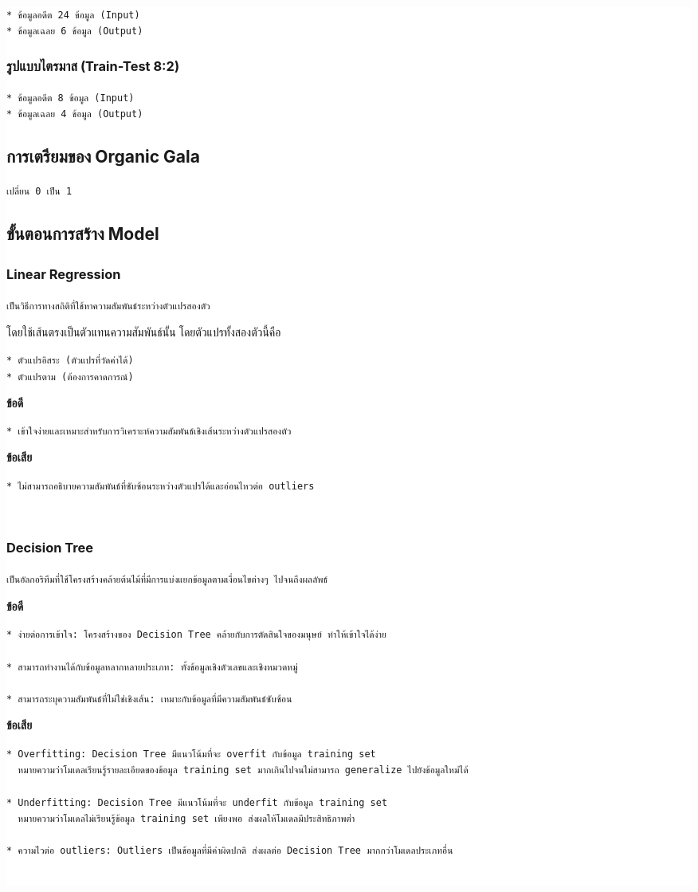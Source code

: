     * ข้อมูลอดีต 24 ข้อมูล (Input)
    * ข้อมูลเฉลย 6 ข้อมูล (Output)

### รูปแบบไตรมาส (Train-Test 8:2)

    * ข้อมูลอดีต 8 ข้อมูล (Input)
    * ข้อมูลเฉลย 4 ข้อมูล (Output)

## การเตรียมของ Organic Gala

    เปลี่ยน 0 เป็น 1

## ขั้นตอนการสร้าง Model

### Linear Regression

    เป็นวิธีการทางสถิติที่ใช้หาความสัมพันธ์ระหว่างตัวแปรสองตัว 

โดยใช้เส้นตรงเป็นตัวแทนความสัมพันธ์นั้น โดยตัวแปรทั้งสองตัวนี้คือ

    * ตัวแปรอิสระ (ตัวแปรที่วัดค่าได้) 
    * ตัวแปรตาม (ต้องการคาดการณ์) 

**ข้อดี**

    * เข้าใจง่ายและเหมาะสำหรับการวิเคราะห์ความสัมพันธ์เชิงเส้นระหว่างตัวแปรสองตัว 

**ข้อเสีย**

    * ไม่สามารถอธิบายความสัมพันธ์ที่ซับซ้อนระหว่างตัวแปรได้และอ่อนไหวต่อ outliers

<br>

### Decision Tree

    เป็นอัลกอริทึมที่ใช้โครงสร้างคล้ายต้นไม้ที่มีการแบ่งแยกข้อมูลตามเงื่อนไขต่างๆ ไปจนถึงผลลัพธ์

**ข้อดี**

    * ง่ายต่อการเข้าใจ: โครงสร้างของ Decision Tree คล้ายกับการตัดสินใจของมนุษย์ ทำให้เข้าใจได้ง่าย

    * สามารถทำงานได้กับข้อมูลหลากหลายประเภท: ทั้งข้อมูลเชิงตัวเลขและเชิงหมวดหมู่

    * สามารถระบุความสัมพันธ์ที่ไม่ใช่เชิงเส้น: เหมาะกับข้อมูลที่มีความสัมพันธ์ซับซ้อน

**ข้อเสีย**

    * Overfitting: Decision Tree มีแนวโน้มที่จะ overfit กับข้อมูล training set 
      หมายความว่าโมเดลเรียนรู้รายละเอียดของข้อมูล training set มากเกินไปจนไม่สามารถ generalize ไปยังข้อมูลใหม่ได้

    * Underfitting: Decision Tree มีแนวโน้มที่จะ underfit กับข้อมูล training set 
      หมายความว่าโมเดลไม่เรียนรู้ข้อมูล training set เพียงพอ ส่งผลให้โมเดลมีประสิทธิภาพต่ำ

    * ความไวต่อ outliers: Outliers เป็นข้อมูลที่มีค่าผิดปกติ ส่งผลต่อ Decision Tree มากกว่าโมเดลประเภทอื่น

<br>
